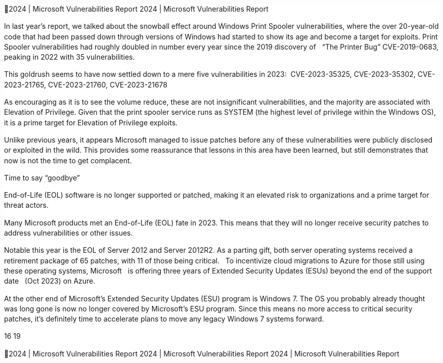 2024 \| Microsoft Vulnerabilities Report 
2024 \| Microsoft Vulnerabilities Report 

In last year’s report, we talked about the snowball effect around Windows Print Spooler 
vulnerabilities, where the over 20\-year\-old code that had been passed down through versions of 
Windows had started to show its age and become a target for exploits. Print Spooler 
vulnerabilities had roughly doubled in number every year since the 2019 discovery of  
“The Printer Bug” CVE\-2019\-0683, peaking in 2022 with 35 vulnerabilities.



This goldrush seems to have now settled down to a mere five vulnerabilities in 2023: 
CVE\-2023\-35325, CVE\-2023\-35302, CVE\-2023\-21765, CVE\-2023\-21760, CVE\-2023\-21678



As encouraging as it is to see the volume reduce, these are not insignificant vulnerabilities, and 
the majority are associated with Elevation of Privilege. Given that the print spooler service runs 
as SYSTEM (the highest level of privilege within the Windows OS), it is a prime target for 
Elevation of Privilege exploits.



Unlike previous years, it appears Microsoft managed to issue patches before any of these 
vulnerabilities were publicly disclosed or exploited in the wild. This provides some reassurance 
that lessons in this area have been learned, but still demonstrates that now is not the time to 
get complacent. 




Time to say “goodbye”



End\-of\-Life (EOL) software is no longer supported or patched, making it an elevated risk to 
organizations and a prime target for threat actors.



Many Microsoft products met an End\-of\-Life (EOL) fate in 2023\. This means that they will no 
longer receive security patches to address vulnerabilities or other issues.



Notable this year is the EOL of Server 2012 and Server 2012R2\. As a parting gift, both server 
operating systems received a retirement package of 65 patches, with 11 of those being critical.  
To incentivize cloud migrations to Azure for those still using these operating systems, Microsoft  
is offering three years of Extended Security Updates (ESUs) beyond the end of the support date  
(Oct 2023\) on Azure.



At the other end of Microsoft’s Extended Security Updates (ESU) program is Windows 7\. The OS 
you probably already thought was long gone is now no longer covered by Microsoft’s ESU 
program. Since this means no more access to critical security patches, it’s definitely time to 
accelerate plans to move any legacy Windows 7 systems forward.



16
19

2024 \| Microsoft Vulnerabilities Report 
2024 \| Microsoft Vulnerabilities Report 
2024 \| Microsoft Vulnerabilities Report 
